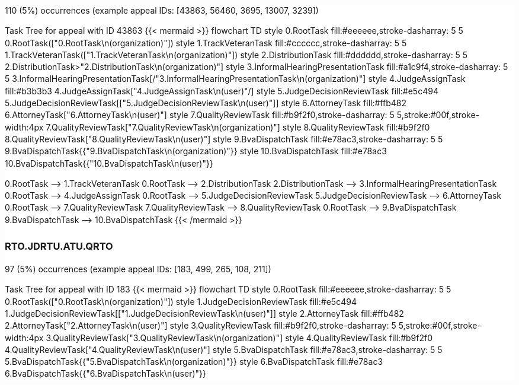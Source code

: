 110 (5%) occurrences (example appeal IDs: [43863, 56460, 3695, 13007, 3239])

Task Tree for appeal with ID 43863
{{< mermaid >}}
flowchart TD
style 0.RootTask fill:#eeeeee,stroke-dasharray: 5 5
  0.RootTask(["0.RootTask\n(organization)"])
style 1.TrackVeteranTask fill:#cccccc,stroke-dasharray: 5 5
  1.TrackVeteranTask(["1.TrackVeteranTask\n(organization)"])
style 2.DistributionTask fill:#dddddd,stroke-dasharray: 5 5
  2.DistributionTask>"2.DistributionTask\n(organization)"]
style 3.InformalHearingPresentationTask fill:#a1c9f4,stroke-dasharray: 5 5
  3.InformalHearingPresentationTask[/"3.InformalHearingPresentationTask\n(organization)"\]
style 4.JudgeAssignTask fill:#b3b3b3
  4.JudgeAssignTask[\"4.JudgeAssignTask\n(user)"/]
style 5.JudgeDecisionReviewTask fill:#e5c494
  5.JudgeDecisionReviewTask[["5.JudgeDecisionReviewTask\n(user)"]]
style 6.AttorneyTask fill:#ffb482
  6.AttorneyTask["6.AttorneyTask\n(user)"]
style 7.QualityReviewTask fill:#b9f2f0,stroke-dasharray: 5 5,stroke:#00f,stroke-width:4px
  7.QualityReviewTask[\"7.QualityReviewTask\n(organization)"\]
style 8.QualityReviewTask fill:#b9f2f0
  8.QualityReviewTask[\"8.QualityReviewTask\n(user)"\]
style 9.BvaDispatchTask fill:#e78ac3,stroke-dasharray: 5 5
  9.BvaDispatchTask{{"9.BvaDispatchTask\n(organization)"}}
style 10.BvaDispatchTask fill:#e78ac3
  10.BvaDispatchTask{{"10.BvaDispatchTask\n(user)"}}

0.RootTask --> 1.TrackVeteranTask
0.RootTask --> 2.DistributionTask
2.DistributionTask --> 3.InformalHearingPresentationTask
0.RootTask --> 4.JudgeAssignTask
0.RootTask --> 5.JudgeDecisionReviewTask
5.JudgeDecisionReviewTask --> 6.AttorneyTask
0.RootTask --> 7.QualityReviewTask
7.QualityReviewTask --> 8.QualityReviewTask
0.RootTask --> 9.BvaDispatchTask
9.BvaDispatchTask --> 10.BvaDispatchTask
{{< /mermaid >}}


### RTO.JDRTU.ATU.QRTO

97 (5%) occurrences (example appeal IDs: [183, 499, 265, 108, 211])

Task Tree for appeal with ID 183
{{< mermaid >}}
flowchart TD
style 0.RootTask fill:#eeeeee,stroke-dasharray: 5 5
  0.RootTask(["0.RootTask\n(organization)"])
style 1.JudgeDecisionReviewTask fill:#e5c494
  1.JudgeDecisionReviewTask[["1.JudgeDecisionReviewTask\n(user)"]]
style 2.AttorneyTask fill:#ffb482
  2.AttorneyTask["2.AttorneyTask\n(user)"]
style 3.QualityReviewTask fill:#b9f2f0,stroke-dasharray: 5 5,stroke:#00f,stroke-width:4px
  3.QualityReviewTask[\"3.QualityReviewTask\n(organization)"\]
style 4.QualityReviewTask fill:#b9f2f0
  4.QualityReviewTask[\"4.QualityReviewTask\n(user)"\]
style 5.BvaDispatchTask fill:#e78ac3,stroke-dasharray: 5 5
  5.BvaDispatchTask{{"5.BvaDispatchTask\n(organization)"}}
style 6.BvaDispatchTask fill:#e78ac3
  6.BvaDispatchTask{{"6.BvaDispatchTask\n(user)"}}
